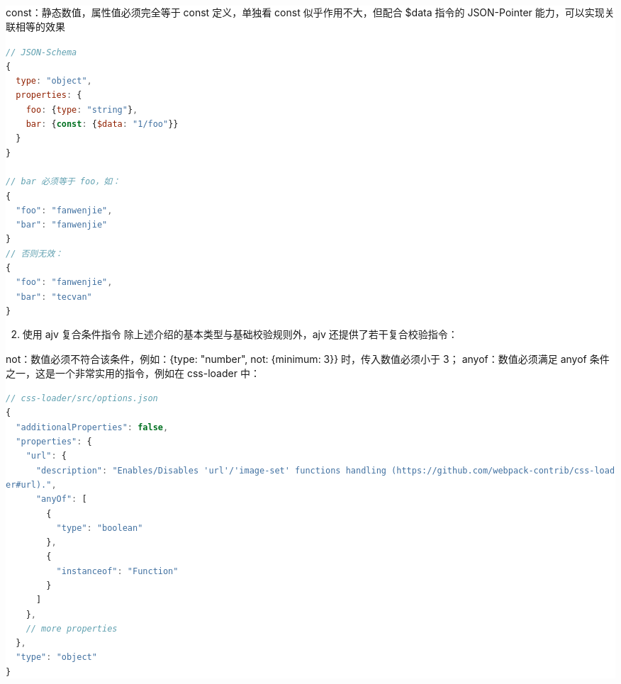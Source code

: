const：静态数值，属性值必须完全等于 const 定义，单独看 const 似乎作用不大，但配合 $data 指令的 JSON-Pointer 能力，可以实现关联相等的效果

```js
// JSON-Schema
{
  type: "object",
  properties: {
    foo: {type: "string"},
    bar: {const: {$data: "1/foo"}}
  }
}

// bar 必须等于 foo，如：
{
  "foo": "fanwenjie",
  "bar": "fanwenjie"
}
// 否则无效：
{
  "foo": "fanwenjie",
  "bar": "tecvan"
}

```

2. 使用 ajv 复合条件指令
   除上述介绍的基本类型与基础校验规则外，ajv 还提供了若干复合校验指令：

not：数值必须不符合该条件，例如：{type: "number", not: {minimum: 3}} 时，传入数值必须小于 3；
anyof：数值必须满足 anyof 条件之一，这是一个非常实用的指令，例如在 css-loader 中：

```js
// css-loader/src/options.json
{
  "additionalProperties": false,
  "properties": {
    "url": {
      "description": "Enables/Disables 'url'/'image-set' functions handling (https://github.com/webpack-contrib/css-loader#url).",
      "anyOf": [
        {
          "type": "boolean"
        },
        {
          "instanceof": "Function"
        }
      ]
    },
    // more properties
  },
  "type": "object"
}

```
